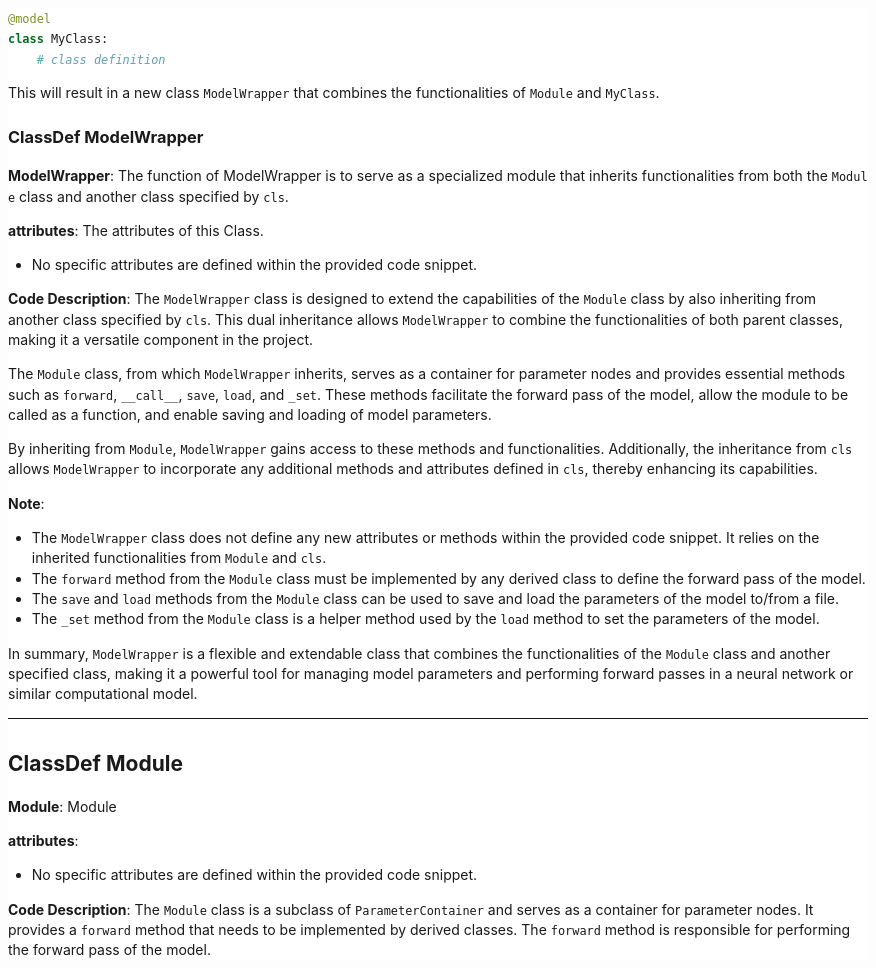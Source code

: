 ```python
@model
class MyClass:
    # class definition
```

This will result in a new class `ModelWrapper` that combines the functionalities of `Module` and `MyClass`.
### ClassDef ModelWrapper
**ModelWrapper**: The function of ModelWrapper is to serve as a specialized module that inherits functionalities from both the `Module` class and another class specified by `cls`.

**attributes**: The attributes of this Class.
- No specific attributes are defined within the provided code snippet.

**Code Description**: The `ModelWrapper` class is designed to extend the capabilities of the `Module` class by also inheriting from another class specified by `cls`. This dual inheritance allows `ModelWrapper` to combine the functionalities of both parent classes, making it a versatile component in the project.

The `Module` class, from which `ModelWrapper` inherits, serves as a container for parameter nodes and provides essential methods such as `forward`, `__call__`, `save`, `load`, and `_set`. These methods facilitate the forward pass of the model, allow the module to be called as a function, and enable saving and loading of model parameters.

By inheriting from `Module`, `ModelWrapper` gains access to these methods and functionalities. Additionally, the inheritance from `cls` allows `ModelWrapper` to incorporate any additional methods and attributes defined in `cls`, thereby enhancing its capabilities.

**Note**:
- The `ModelWrapper` class does not define any new attributes or methods within the provided code snippet. It relies on the inherited functionalities from `Module` and `cls`.
- The `forward` method from the `Module` class must be implemented by any derived class to define the forward pass of the model.
- The `save` and `load` methods from the `Module` class can be used to save and load the parameters of the model to/from a file.
- The `_set` method from the `Module` class is a helper method used by the `load` method to set the parameters of the model.

In summary, `ModelWrapper` is a flexible and extendable class that combines the functionalities of the `Module` class and another specified class, making it a powerful tool for managing model parameters and performing forward passes in a neural network or similar computational model.
***
## ClassDef Module
**Module**: Module

**attributes**:
- No specific attributes are defined within the provided code snippet.

**Code Description**:
The `Module` class is a subclass of `ParameterContainer` and serves as a container for parameter nodes. It provides a `forward` method that needs to be implemented by derived classes. The `forward` method is responsible for performing the forward pass of the model.
